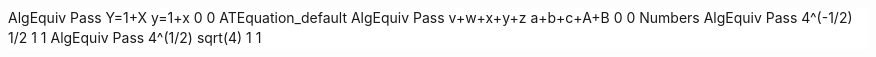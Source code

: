   <td class="cell c0">AlgEquiv</td>
  <td class="cell c1">Pass</td>
  <td class="cell c2">Y=1+X</td>
  <td class="cell c3">y=1+x</td>
  <td class="cell c4"></td>
  <td class="cell c5"></td>
  <td class="cell c6">0</td>
  <td class="cell c7">0</td>
  <td class="cell c8"></td>
  <td class="cell c9">ATEquation_default</td>
  <td class="cell c10"></td>
</tr>
<tr class="pass">
  <td class="cell c0">AlgEquiv</td>
  <td class="cell c1">Pass</td>
  <td class="cell c2">v+w+x+y+z</td>
  <td class="cell c3">a+b+c+A+B</td>
  <td class="cell c4"></td>
  <td class="cell c5"></td>
  <td class="cell c6">0</td>
  <td class="cell c7">0</td>
  <td class="cell c8"></td>
  <td class="cell c9"></td>
  <td class="cell c10"></td>
</tr>
<tr class="notes">
  <td class="cell c0">Numbers</td>
  <td class="cell c1"></td>
  <td class="cell c2"></td>
  <td class="cell c3"></td>
  <td class="cell c4"></td>
  <td class="cell c5"></td>
  <td class="cell c6"></td>
  <td class="cell c7"></td>
  <td class="cell c8"></td>
  <td class="cell c9"></td>
  <td class="cell c10"></td>
</tr>
<tr class="pass">
  <td class="cell c0">AlgEquiv</td>
  <td class="cell c1">Pass</td>
  <td class="cell c2">4^(-1/2)</td>
  <td class="cell c3">1/2</td>
  <td class="cell c4"></td>
  <td class="cell c5"></td>
  <td class="cell c6">1</td>
  <td class="cell c7">1</td>
  <td class="cell c8"></td>
  <td class="cell c9"></td>
  <td class="cell c10"></td>
</tr>
<tr class="pass">
  <td class="cell c0">AlgEquiv</td>
  <td class="cell c1">Pass</td>
  <td class="cell c2">4^(1/2)</td>
  <td class="cell c3">sqrt(4)</td>
  <td class="cell c4"></td>
  <td class="cell c5"></td>
  <td class="cell c6">1</td>
  <td class="cell c7">1</td>
  <td class="cell c8"></td>
  <td class="cell c9"></td>
  <td class="cell c10"></td>
</tr>